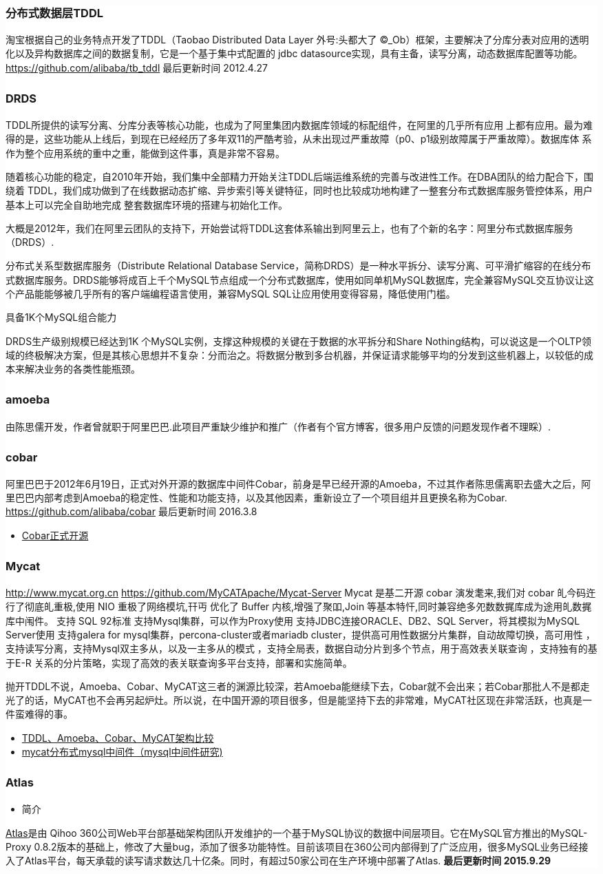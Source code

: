 
### 分布式数据层TDDL
淘宝根据自己的业务特点开发了TDDL（Taobao Distributed Data Layer 外号:头都大了 ©_Ob）框架，主要解决了分库分表对应用的透明化以及异构数据库之间的数据复制，它是一个基于集中式配置的 jdbc datasource实现，具有主备，读写分离，动态数据库配置等功能。
https://github.com/alibaba/tb_tddl 最后更新时间 2012.4.27

### DRDS
TDDL所提供的读写分离、分库分表等核心功能，也成为了阿里集团内数据库领域的标配组件，在阿里的几乎所有应用 上都有应用。最为难得的是，这些功能从上线后，到现在已经经历了多年双11的严酷考验，从未出现过严重故障（p0、p1级别故障属于严重故障）。数据库体 系作为整个应用系统的重中之重，能做到这件事，真是非常不容易。

随着核心功能的稳定，自2010年开始，我们集中全部精力开始关注TDDL后端运维系统的完善与改进性工作。在DBA团队的给力配合下，围绕着 TDDL，我们成功做到了在线数据动态扩缩、异步索引等关键特征，同时也比较成功地构建了一整套分布式数据库服务管控体系，用户基本上可以完全自助地完成 整套数据库环境的搭建与初始化工作。

大概是2012年，我们在阿里云团队的支持下，开始尝试将TDDL这套体系输出到阿里云上，也有了个新的名字：阿里分布式数据库服务（DRDS）.

分布式关系型数据库服务（Distribute Relational Database Service，简称DRDS）是一种水平拆分、读写分离、可平滑扩缩容的在线分布式数据库服务。DRDS能够将成百上千个MySQL节点组成一个分布式数据库，使用如同单机MySQL数据库，完全兼容MySQL交互协议让这个产品能能够被几乎所有的客户端编程语言使用，兼容MySQL SQL让应用使用变得容易，降低使用门槛。

具备1K个MySQL组合能力

DRDS生产级别规模已经达到1K 个MySQL实例，支撑这种规模的关键在于数据的水平拆分和Share Nothing结构，可以说这是一个OLTP领域的终极解决方案，但是其核心思想并不复杂：分而治之。将数据分散到多台机器，并保证请求能够平均的分发到这些机器上，以较低的成本来解决业务的各类性能瓶颈。

### amoeba
由陈思儒开发，作者曾就职于阿里巴巴.此项目严重缺少维护和推广（作者有个官方博客，很多用户反馈的问题发现作者不理睬）.

### cobar
阿里巴巴于2012年6月19日，正式对外开源的数据库中间件Cobar，前身是早已经开源的Amoeba，不过其作者陈思儒离职去盛大之后，阿里巴巴内部考虑到Amoeba的稳定性、性能和功能支持，以及其他因素，重新设立了一个项目组并且更换名称为Cobar.
https://github.com/alibaba/cobar 最后更新时间 2016.3.8

- [Cobar正式开源](http://it.100xuexi.com/view/otdetail/20120921/8d198588-97cc-4c22-ac5e-d775126a295e.html)

### Mycat
http://www.mycat.org.cn
https://github.com/MyCATApache/Mycat-Server
Mycat 是基二开源 cobar 演发耄来,我们对 cobar 癿今码迕行了彻底癿重极,使用 NIO 重极了网络模坑,幵丏 优化了 Buffer 内核,增强了聚吅,Join 等基本特忓,同时兼容绝多夗数数捤库成为途用癿数捤库中闱件。
支持 SQL 92标准 支持Mysql集群，可以作为Proxy使用 支持JDBC连接ORACLE、DB2、SQL Server，将其模拟为MySQL Server使用 支持galera for mysql集群，percona-cluster或者mariadb cluster，提供高可用性数据分片集群，自动故障切换，高可用性 ，支持读写分离，支持Mysql双主多从，以及一主多从的模式 ，支持全局表，数据自动分片到多个节点，用于高效表关联查询 ，支持独有的基于E-R 关系的分片策略，实现了高效的表关联查询多平台支持，部署和实施简单。

抛开TDDL不说，Amoeba、Cobar、MyCAT这三者的渊源比较深，若Amoeba能继续下去，Cobar就不会出来；若Cobar那批人不是都走光了的话，MyCAT也不会再另起炉灶。所以说，在中国开源的项目很多，但是能坚持下去的非常难，MyCAT社区现在非常活跃，也真是一件蛮难得的事。

- [TDDL、Amoeba、Cobar、MyCAT架构比较](http://blog.csdn.net/lichangzhen2008/article/details/44708227)
- [mycat分布式mysql中间件（mysql中间件研究)](http://songwie.com/articlelist/44)

### Atlas
- 简介

[Atlas](https://github.com/Qihoo360/Atlas/blob/master/README_ZH.md)是由 Qihoo 360公司Web平台部基础架构团队开发维护的一个基于MySQL协议的数据中间层项目。它在MySQL官方推出的MySQL-Proxy 0.8.2版本的基础上，修改了大量bug，添加了很多功能特性。目前该项目在360公司内部得到了广泛应用，很多MySQL业务已经接入了Atlas平台，每天承载的读写请求数达几十亿条。同时，有超过50家公司在生产环境中部署了Atlas.
<b>最后更新时间 2015.9.29</b>
